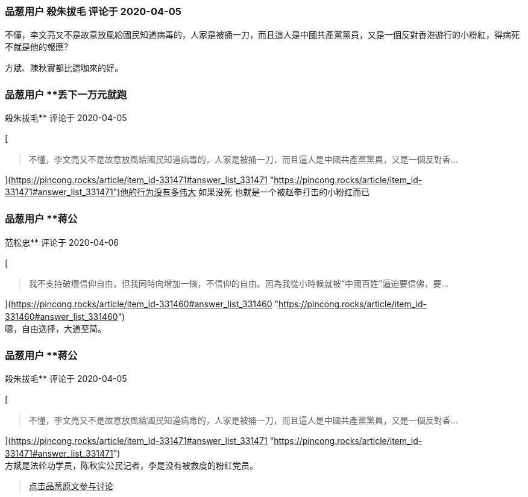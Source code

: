 

            
### 品葱用户 **殺朱拔毛** 评论于 2020-04-05
        
不懂，李文亮又不是故意放風給國民知道病毒的，人家是被捅一刀，而且這人是中國共產黨黨員，又是一個反對香港遊行的小粉紅，得病死不就是他的報應?  
  
方斌、陳秋實都比這咖來的好。
        


            
### 品葱用户 **丢下一万元就跑 
殺朱拔毛** 评论于 2020-04-05
        
[

> 不懂，李文亮又不是故意放風給國民知道病毒的，人家是被捅一刀，而且這人是中國共產黨黨員，又是一個反對香...

](https://pincong.rocks/article/item_id-331471#answer_list_331471 "https://pincong.rocks/article/item_id-331471#answer_list_331471")他的行为没有多伟大 如果没死 也就是一个被赵拳打击的小粉红而已
        


            
### 品葱用户 **蒋公 
范松忠** 评论于 2020-04-06
        
[

> 我不支持破壞信仰自由，但我同時向增加一條，不信仰的自由。因為我從小時候就被“中國百姓”逼迫要信佛，要...

](https://pincong.rocks/article/item_id-331460#answer_list_331460 "https://pincong.rocks/article/item_id-331460#answer_list_331460")  
嗯，自由选择，大道至简。
        


            
### 品葱用户 **蒋公 
殺朱拔毛** 评论于 2020-04-05
        
[

> 不懂，李文亮又不是故意放風給國民知道病毒的，人家是被捅一刀，而且這人是中國共產黨黨員，又是一個反對香...

](https://pincong.rocks/article/item_id-331471#answer_list_331471 "https://pincong.rocks/article/item_id-331471#answer_list_331471")  
方斌是法轮功学员，陈秋实公民记者，李是没有被救度的粉红党员。
        






> [点击品葱原文参与讨论](https://pincong.rocks/article/17243)

